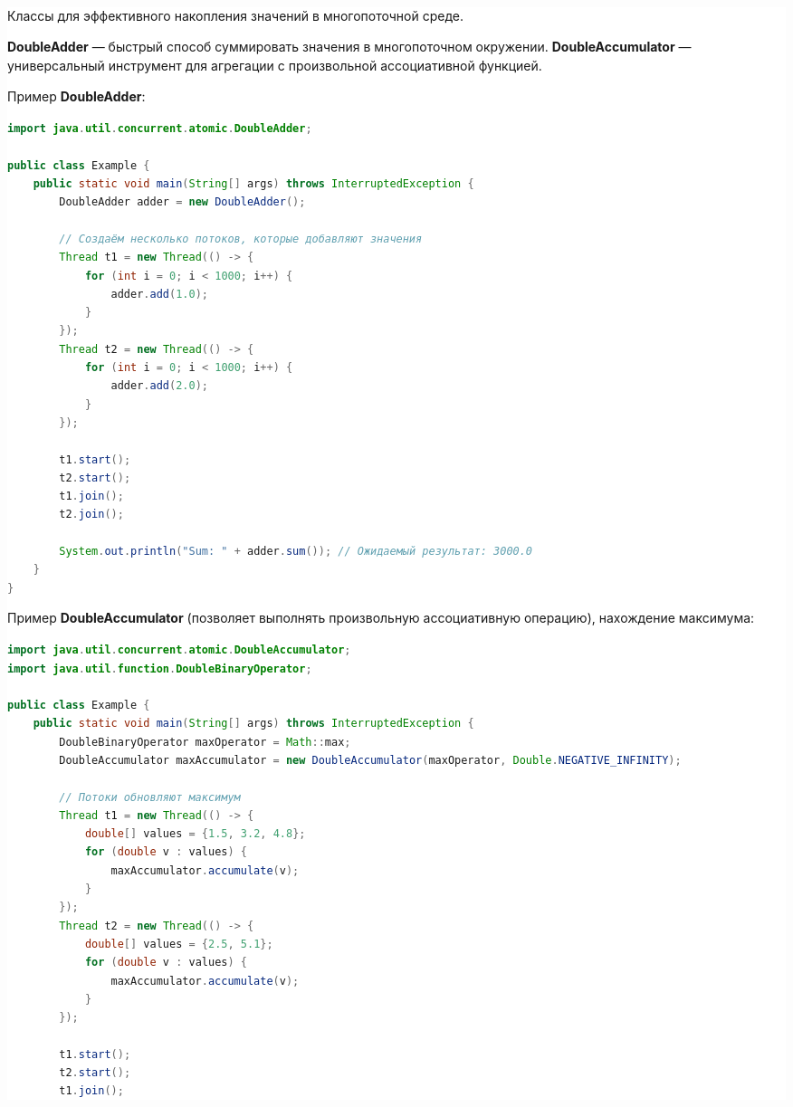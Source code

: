 Классы для эффективного накопления значений в многопоточной среде.

**DoubleAdder** — быстрый способ суммировать значения в многопоточном окружении.
**DoubleAccumulator** — универсальный инструмент для агрегации с произвольной ассоциативной функцией.

Пример **DoubleAdder**:

```java
import java.util.concurrent.atomic.DoubleAdder;

public class Example {
    public static void main(String[] args) throws InterruptedException {
        DoubleAdder adder = new DoubleAdder();

        // Создаём несколько потоков, которые добавляют значения
        Thread t1 = new Thread(() -> {
            for (int i = 0; i < 1000; i++) {
                adder.add(1.0);
            }
        });
        Thread t2 = new Thread(() -> {
            for (int i = 0; i < 1000; i++) {
                adder.add(2.0);
            }
        });

        t1.start();
        t2.start();
        t1.join();
        t2.join();

        System.out.println("Sum: " + adder.sum()); // Ожидаемый результат: 3000.0
    }
}
```

Пример **DoubleAccumulator** (позволяет выполнять произвольную ассоциативную операцию), нахождение максимума:
```java
import java.util.concurrent.atomic.DoubleAccumulator;
import java.util.function.DoubleBinaryOperator;

public class Example {
    public static void main(String[] args) throws InterruptedException {
        DoubleBinaryOperator maxOperator = Math::max;
        DoubleAccumulator maxAccumulator = new DoubleAccumulator(maxOperator, Double.NEGATIVE_INFINITY);

        // Потоки обновляют максимум
        Thread t1 = new Thread(() -> {
            double[] values = {1.5, 3.2, 4.8};
            for (double v : values) {
                maxAccumulator.accumulate(v);
            }
        });
        Thread t2 = new Thread(() -> {
            double[] values = {2.5, 5.1};
            for (double v : values) {
                maxAccumulator.accumulate(v);
            }
        });

        t1.start();
        t2.start();
        t1.join();
```